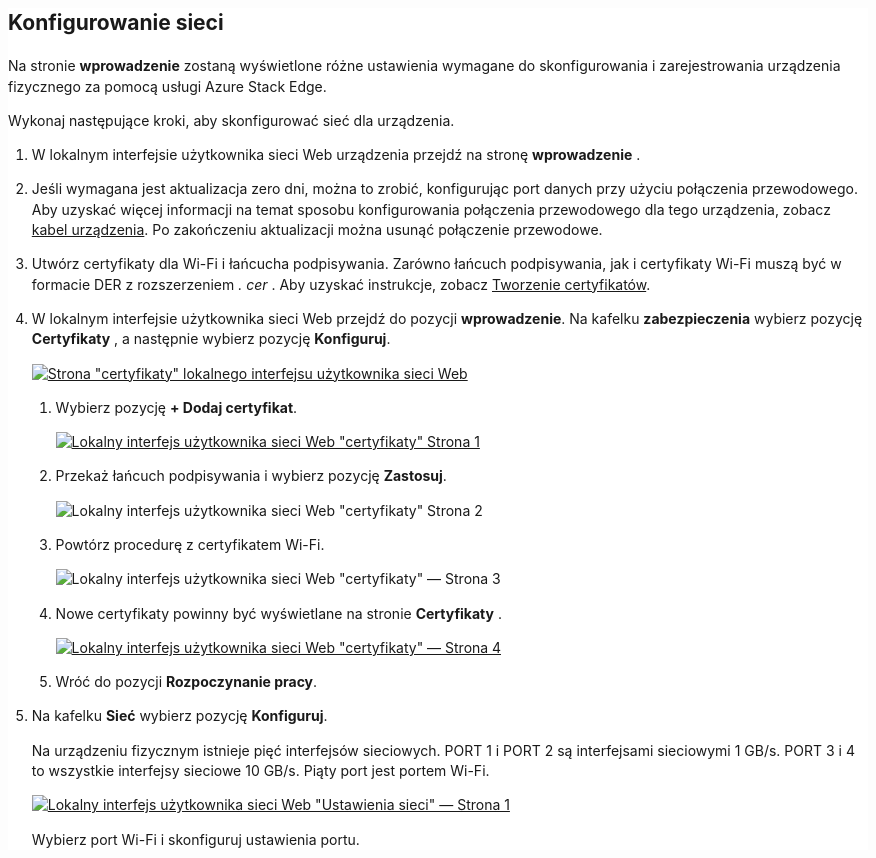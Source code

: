 
## <a name="configure-network"></a>Konfigurowanie sieci

Na stronie **wprowadzenie** zostaną wyświetlone różne ustawienia wymagane do skonfigurowania i zarejestrowania urządzenia fizycznego za pomocą usługi Azure Stack Edge. 

Wykonaj następujące kroki, aby skonfigurować sieć dla urządzenia.

1. W lokalnym interfejsie użytkownika sieci Web urządzenia przejdź na stronę **wprowadzenie** . 

2. Jeśli wymagana jest aktualizacja zero dni, można to zrobić, konfigurując port danych przy użyciu połączenia przewodowego. Aby uzyskać więcej informacji na temat sposobu konfigurowania połączenia przewodowego dla tego urządzenia, zobacz [kabel urządzenia](azure-stack-edge-mini-r-deploy-install.md#cable-the-device). Po zakończeniu aktualizacji można usunąć połączenie przewodowe.

3. Utwórz certyfikaty dla Wi-Fi i łańcucha podpisywania. Zarówno łańcuch podpisywania, jak i certyfikaty Wi-Fi muszą być w formacie DER z rozszerzeniem *. cer* . Aby uzyskać instrukcje, zobacz [Tworzenie certyfikatów](azure-stack-edge-j-series-manage-certificates.md).

4. W lokalnym interfejsie użytkownika sieci Web przejdź do pozycji **wprowadzenie**. Na kafelku **zabezpieczenia** wybierz pozycję **Certyfikaty** , a następnie wybierz pozycję **Konfiguruj**. 

    [![Strona "certyfikaty" lokalnego interfejsu użytkownika sieci Web](./media/azure-stack-edge-mini-r-deploy-configure-network-compute-web-proxy/get-started-1.png)](./media/azure-stack-edge-mini-r-deploy-configure-network-compute-web-proxy/get-started-1.png#lightbox)

    1. Wybierz pozycję **+ Dodaj certyfikat**. 
    
        [![Lokalny interfejs użytkownika sieci Web "certyfikaty" Strona 1](./media/azure-stack-edge-mini-r-deploy-configure-network-compute-web-proxy/add-wifi-cert-1.png)](./media/azure-stack-edge-mini-r-deploy-configure-network-compute-web-proxy/add-wifi-cert-1.png#lightbox)

    2. Przekaż łańcuch podpisywania i wybierz pozycję **Zastosuj**.

        ![Lokalny interfejs użytkownika sieci Web "certyfikaty" Strona 2](./media/azure-stack-edge-mini-r-deploy-configure-network-compute-web-proxy/add-wifi-cert-2.png)

    3. Powtórz procedurę z certyfikatem Wi-Fi. 

        ![Lokalny interfejs użytkownika sieci Web "certyfikaty" — Strona 3](./media/azure-stack-edge-mini-r-deploy-configure-network-compute-web-proxy/add-wifi-cert-4.png)

    4. Nowe certyfikaty powinny być wyświetlane na stronie **Certyfikaty** . 
    
        [![Lokalny interfejs użytkownika sieci Web "certyfikaty" — Strona 4](./media/azure-stack-edge-mini-r-deploy-configure-network-compute-web-proxy/add-wifi-cert-5.png)](./media/azure-stack-edge-mini-r-deploy-configure-network-compute-web-proxy/add-wifi-cert-5.png#lightbox)

    5. Wróć do pozycji **Rozpoczynanie pracy**.

3. Na kafelku **Sieć** wybierz pozycję **Konfiguruj**.  
    
    Na urządzeniu fizycznym istnieje pięć interfejsów sieciowych. PORT 1 i PORT 2 są interfejsami sieciowymi 1 GB/s. PORT 3 i 4 to wszystkie interfejsy sieciowe 10 GB/s. Piąty port jest portem Wi-Fi. 

    [![Lokalny interfejs użytkownika sieci Web "Ustawienia sieci" — Strona 1](./media/azure-stack-edge-mini-r-deploy-configure-network-compute-web-proxy/configure-wifi-1.png)](./media/azure-stack-edge-mini-r-deploy-configure-network-compute-web-proxy/configure-wifi-1.png#lightbox)    
    
    Wybierz port Wi-Fi i skonfiguruj ustawienia portu. 
    